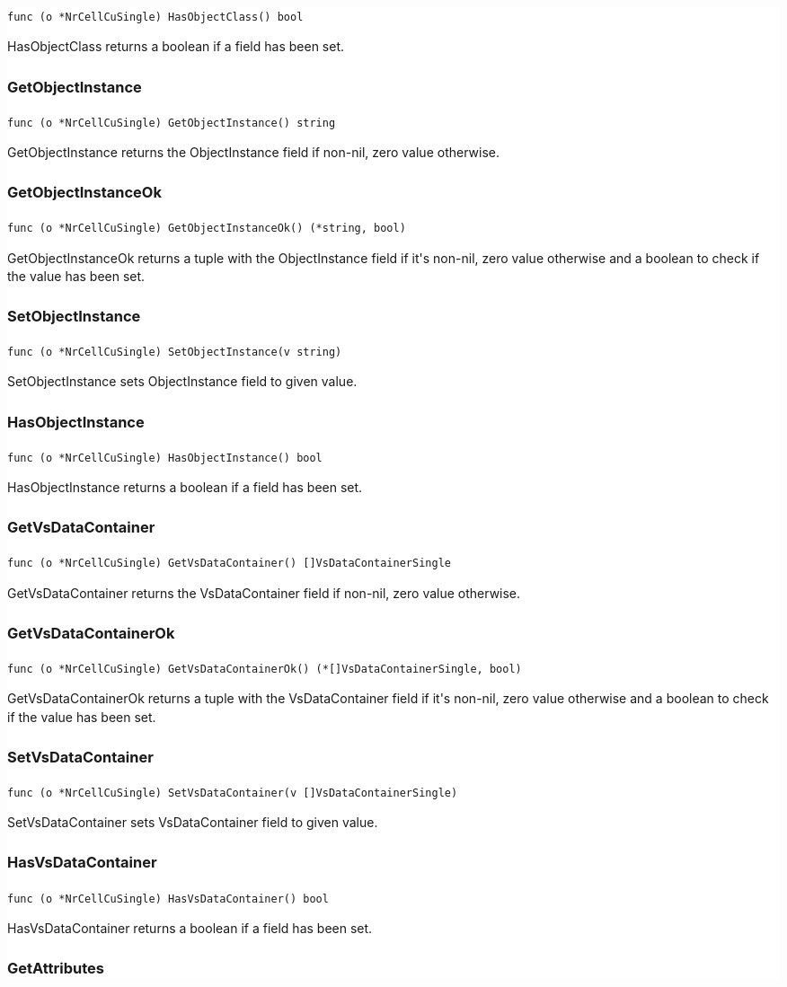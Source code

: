 `func (o *NrCellCuSingle) HasObjectClass() bool`

HasObjectClass returns a boolean if a field has been set.

### GetObjectInstance

`func (o *NrCellCuSingle) GetObjectInstance() string`

GetObjectInstance returns the ObjectInstance field if non-nil, zero value otherwise.

### GetObjectInstanceOk

`func (o *NrCellCuSingle) GetObjectInstanceOk() (*string, bool)`

GetObjectInstanceOk returns a tuple with the ObjectInstance field if it's non-nil, zero value otherwise
and a boolean to check if the value has been set.

### SetObjectInstance

`func (o *NrCellCuSingle) SetObjectInstance(v string)`

SetObjectInstance sets ObjectInstance field to given value.

### HasObjectInstance

`func (o *NrCellCuSingle) HasObjectInstance() bool`

HasObjectInstance returns a boolean if a field has been set.

### GetVsDataContainer

`func (o *NrCellCuSingle) GetVsDataContainer() []VsDataContainerSingle`

GetVsDataContainer returns the VsDataContainer field if non-nil, zero value otherwise.

### GetVsDataContainerOk

`func (o *NrCellCuSingle) GetVsDataContainerOk() (*[]VsDataContainerSingle, bool)`

GetVsDataContainerOk returns a tuple with the VsDataContainer field if it's non-nil, zero value otherwise
and a boolean to check if the value has been set.

### SetVsDataContainer

`func (o *NrCellCuSingle) SetVsDataContainer(v []VsDataContainerSingle)`

SetVsDataContainer sets VsDataContainer field to given value.

### HasVsDataContainer

`func (o *NrCellCuSingle) HasVsDataContainer() bool`

HasVsDataContainer returns a boolean if a field has been set.

### GetAttributes
